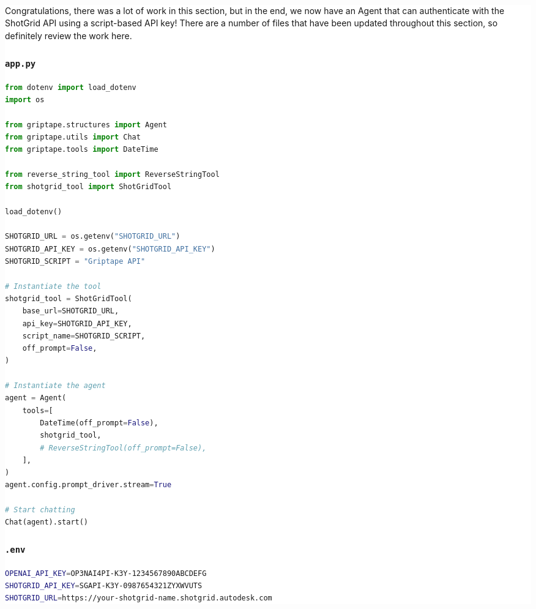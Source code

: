 Congratulations, there was a lot of work in this section, but in the end, we now have an Agent that can authenticate with the ShotGrid API using a script-based API key! There are a number of files that have been updated throughout this section, so definitely review the work here.

### `app.py`

```python PYTEST_CHECK linenums="1" title="app.py"
from dotenv import load_dotenv
import os

from griptape.structures import Agent
from griptape.utils import Chat
from griptape.tools import DateTime

from reverse_string_tool import ReverseStringTool
from shotgrid_tool import ShotGridTool

load_dotenv()

SHOTGRID_URL = os.getenv("SHOTGRID_URL")
SHOTGRID_API_KEY = os.getenv("SHOTGRID_API_KEY")
SHOTGRID_SCRIPT = "Griptape API"

# Instantiate the tool
shotgrid_tool = ShotGridTool(
    base_url=SHOTGRID_URL,
    api_key=SHOTGRID_API_KEY,
    script_name=SHOTGRID_SCRIPT,
    off_prompt=False,
)

# Instantiate the agent
agent = Agent(
    tools=[
        DateTime(off_prompt=False),
        shotgrid_tool,
        # ReverseStringTool(off_prompt=False),
    ],
)
agent.config.prompt_driver.stream=True

# Start chatting
Chat(agent).start()

```

### `.env`

```bash linenums="1" title=".env"
OPENAI_API_KEY=OP3NAI4PI-K3Y-1234567890ABCDEFG
SHOTGRID_API_KEY=SGAPI-K3Y-0987654321ZYXWVUTS
SHOTGRID_URL=https://your-shotgrid-name.shotgrid.autodesk.com
```
